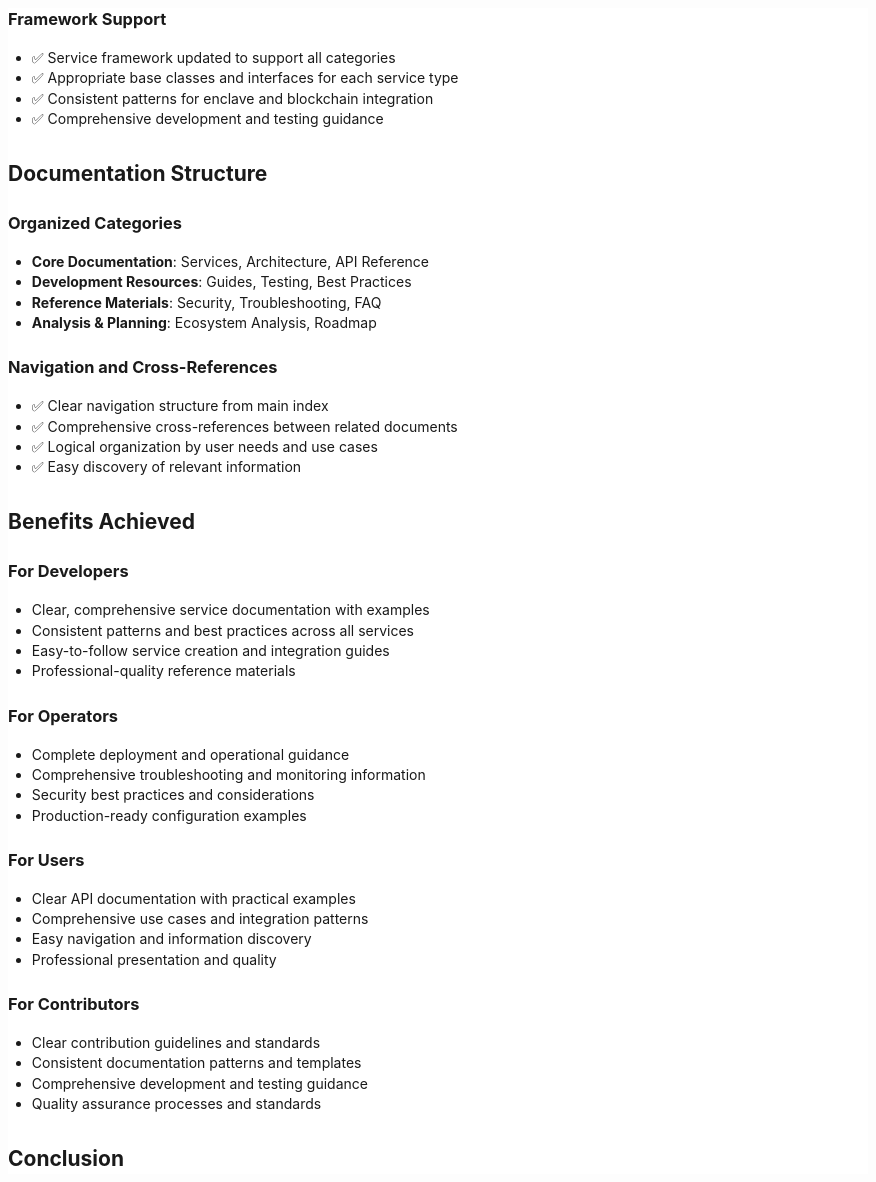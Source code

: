 ### **Framework Support**
- ✅ Service framework updated to support all categories
- ✅ Appropriate base classes and interfaces for each service type
- ✅ Consistent patterns for enclave and blockchain integration
- ✅ Comprehensive development and testing guidance

## Documentation Structure

### **Organized Categories**
- **Core Documentation**: Services, Architecture, API Reference
- **Development Resources**: Guides, Testing, Best Practices
- **Reference Materials**: Security, Troubleshooting, FAQ
- **Analysis & Planning**: Ecosystem Analysis, Roadmap

### **Navigation and Cross-References**
- ✅ Clear navigation structure from main index
- ✅ Comprehensive cross-references between related documents
- ✅ Logical organization by user needs and use cases
- ✅ Easy discovery of relevant information

## Benefits Achieved

### **For Developers**
- Clear, comprehensive service documentation with examples
- Consistent patterns and best practices across all services
- Easy-to-follow service creation and integration guides
- Professional-quality reference materials

### **For Operators**
- Complete deployment and operational guidance
- Comprehensive troubleshooting and monitoring information
- Security best practices and considerations
- Production-ready configuration examples

### **For Users**
- Clear API documentation with practical examples
- Comprehensive use cases and integration patterns
- Easy navigation and information discovery
- Professional presentation and quality

### **For Contributors**
- Clear contribution guidelines and standards
- Consistent documentation patterns and templates
- Comprehensive development and testing guidance
- Quality assurance processes and standards

## Conclusion
